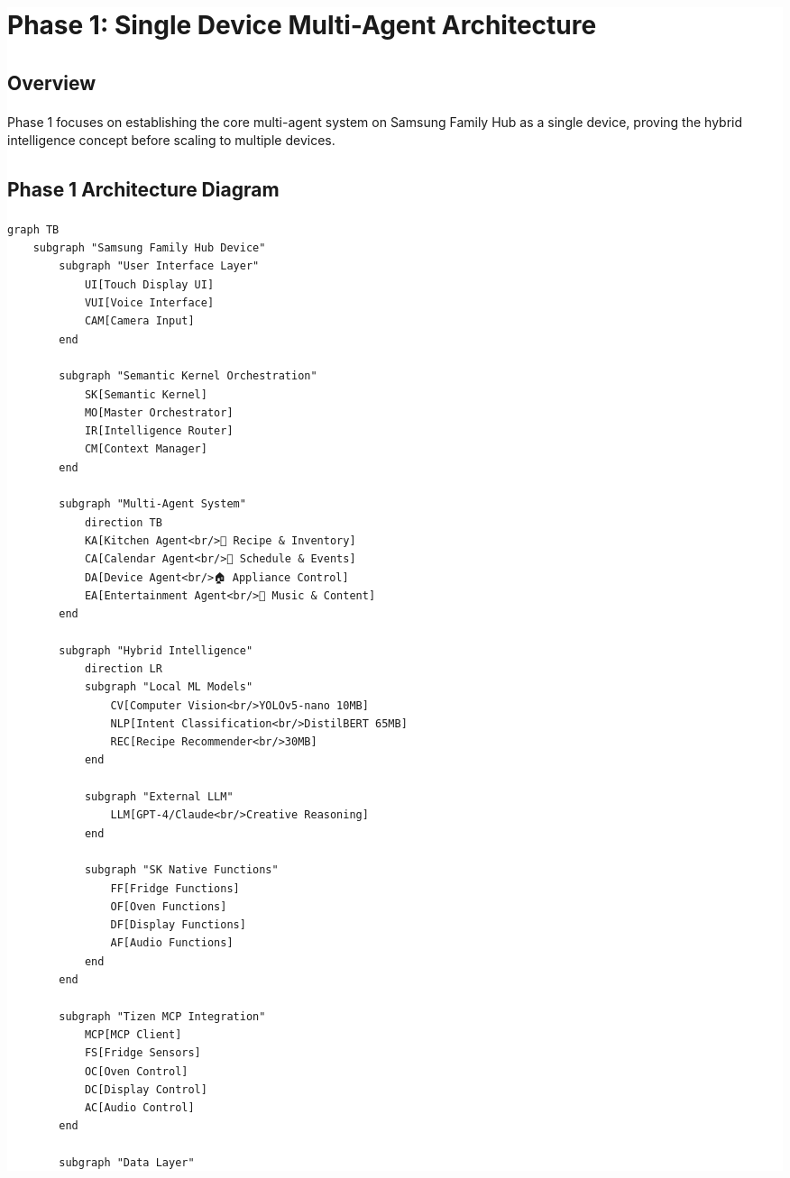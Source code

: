 # Phase 1: Single Device Multi-Agent Architecture

## Overview
Phase 1 focuses on establishing the core multi-agent system on Samsung Family Hub as a single device, proving the hybrid intelligence concept before scaling to multiple devices.

## Phase 1 Architecture Diagram

```mermaid
graph TB
    subgraph "Samsung Family Hub Device"
        subgraph "User Interface Layer"
            UI[Touch Display UI]
            VUI[Voice Interface]
            CAM[Camera Input]
        end
        
        subgraph "Semantic Kernel Orchestration"
            SK[Semantic Kernel]
            MO[Master Orchestrator]
            IR[Intelligence Router]
            CM[Context Manager]
        end
        
        subgraph "Multi-Agent System"
            direction TB
            KA[Kitchen Agent<br/>🍳 Recipe & Inventory]
            CA[Calendar Agent<br/>📅 Schedule & Events]
            DA[Device Agent<br/>🏠 Appliance Control]
            EA[Entertainment Agent<br/>🎵 Music & Content]
        end
        
        subgraph "Hybrid Intelligence"
            direction LR
            subgraph "Local ML Models"
                CV[Computer Vision<br/>YOLOv5-nano 10MB]
                NLP[Intent Classification<br/>DistilBERT 65MB]
                REC[Recipe Recommender<br/>30MB]
            end
            
            subgraph "External LLM"
                LLM[GPT-4/Claude<br/>Creative Reasoning]
            end
            
            subgraph "SK Native Functions"
                FF[Fridge Functions]
                OF[Oven Functions]
                DF[Display Functions]
                AF[Audio Functions]
            end
        end
        
        subgraph "Tizen MCP Integration"
            MCP[MCP Client]
            FS[Fridge Sensors]
            OC[Oven Control]
            DC[Display Control]
            AC[Audio Control]
        end
        
        subgraph "Data Layer"
```